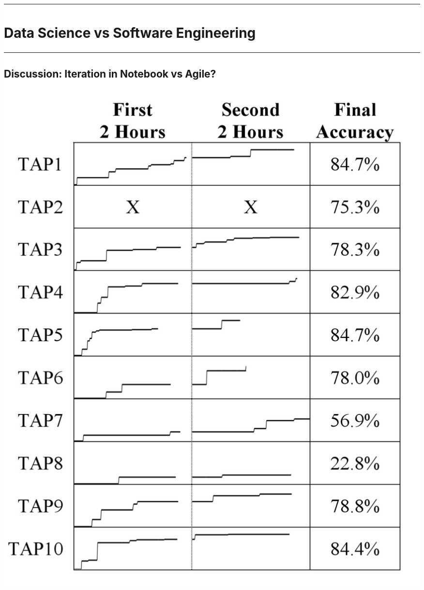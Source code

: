 



---
# Data Science vs Software Engineering


----
## Discussion: Iteration in Notebook vs Agile? 


[![Experimental results showing incremental accuracy improvement](accuracy-improvements.png)](accuracy-improvements.png)
